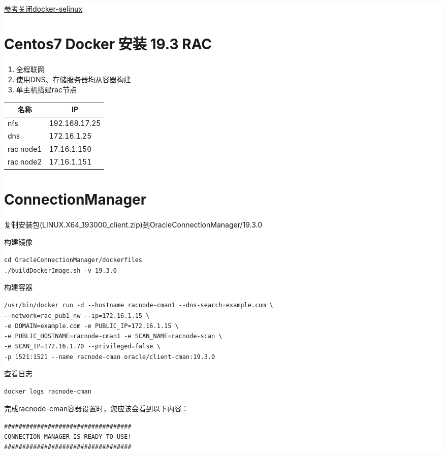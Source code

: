 [参考关闭docker-selinux](https://titanwolf.org/Network/Articles/Article?AID=dfca26f2-ce04-4c63-94dc-ddb1d7c14108)

# Centos7 Docker 安装 19.3 RAC

1. 全程联网
2. 使用DNS、存储服务器均从容器构建
3. 单主机搭建rac节点

| 名称      | IP            |
| --------- | ------------- |
| nfs       | 192.168.17.25 |
| dns       | 172.16.1.25   |
| rac node1 | 17.16.1.150   |
| rac node2 | 17.16.1.151   |



# ConnectionManager

复制安装包(LINUX.X64_193000_client.zip)到OracleConnectionManager/19.3.0

构建镜像

```
cd OracleConnectionManager/dockerfiles
./buildDockerImage.sh -v 19.3.0
```

构建容器

```
/usr/bin/docker run -d --hostname racnode-cman1 --dns-search=example.com \
--network=rac_pub1_nw --ip=172.16.1.15 \
-e DOMAIN=example.com -e PUBLIC_IP=172.16.1.15 \
-e PUBLIC_HOSTNAME=racnode-cman1 -e SCAN_NAME=racnode-scan \
-e SCAN_IP=172.16.1.70 --privileged=false \
-p 1521:1521 --name racnode-cman oracle/client-cman:19.3.0
```

查看日志

```
docker logs racnode-cman
```

完成racnode-cman容器设置时，您应该会看到以下内容：

```
###################################
CONNECTION MANAGER IS READY TO USE!
###################################
```
